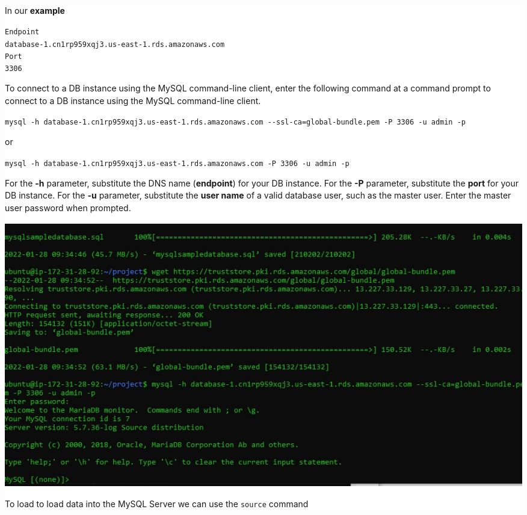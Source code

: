 
In our **example**

```
Endpoint
database-1.cn1rp959xqj3.us-east-1.rds.amazonaws.com
Port
3306
```

To connect to a DB instance using the MySQL command-line client, enter the following command at a command prompt to connect to a DB instance using the MySQL command-line client.

```
mysql -h database-1.cn1rp959xqj3.us-east-1.rds.amazonaws.com --ssl-ca=global-bundle.pem -P 3306 -u admin -p
```

or

```
mysql -h database-1.cn1rp959xqj3.us-east-1.rds.amazonaws.com -P 3306 -u admin -p
```

 For the **-h** parameter, substitute the DNS name (**endpoint**) for your DB instance. For the **-P** parameter, substitute the **port** for your DB instance. For the **-u** parameter, substitute the **user name** of a valid database user, such as the master user. Enter the master user password when prompted.

![](../assets/images/posts/2020-12-07-Creation-of-MySQL-Relational-Database-with-RDS/7aaa.jpg)



To load to load data into the MySQL Server we can use the `source` command 

